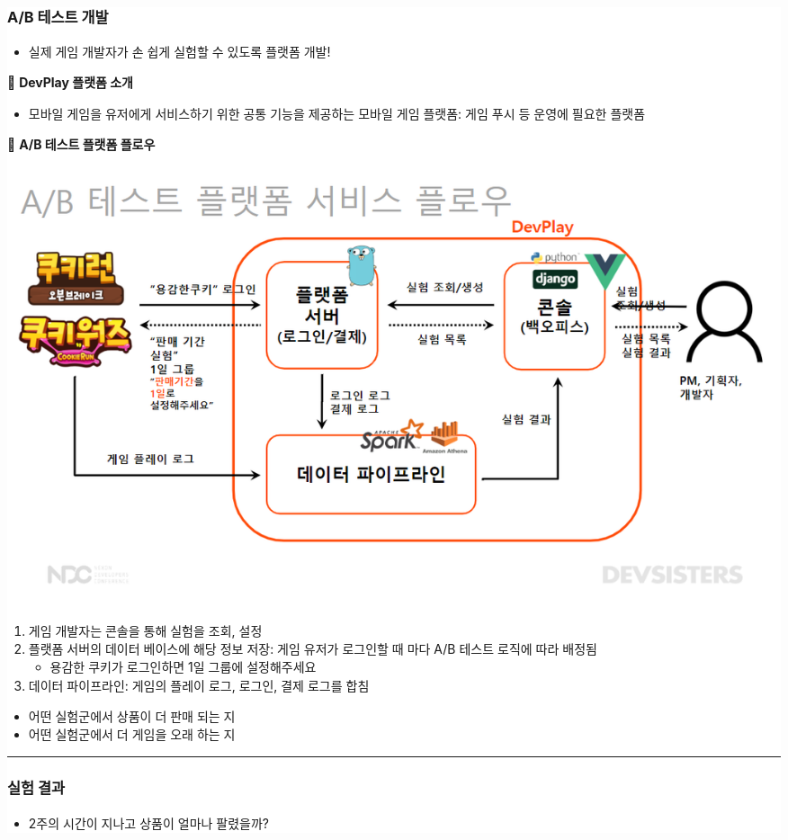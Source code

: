 
### **A/B 테스트 개발**

* 실제 게임 개발자가 손 쉽게 실험할 수 있도록 플랫폼 개발!

:deciduous_tree: **DevPlay 플랫폼 소개**

* 모바일 게임을 유저에게 서비스하기 위한 공통 기능을 제공하는 모바일 게임 플랫폼: 게임 푸시 등 운영에 필요한 플랫폼

:deciduous_tree: **A/B 테스트 플랫폼 플로우**

![](../images/cookie-11.png)

1. 게임 개발자는 콘솔을 통해 실험을 조회, 설정
2. 플랫폼 서버의 데이터 베이스에 해당 정보 저장: 게임 유저가 로그인할 때 마다 A/B 테스트 로직에 따라 배정됨
   * 용감한 쿠키가 로그인하면 1일 그룹에 설정해주세요
3. 데이터 파이프라인: 게임의 플레이 로그, 로그인, 결제 로그를 합침
  * 어떤 실험군에서 상품이 더 판매 되는 지
  * 어떤 실험군에서 더 게임을 오래 하는 지

---

### **실험 결과**

* 2주의 시간이 지나고 상품이 얼마나 팔렸을까?
